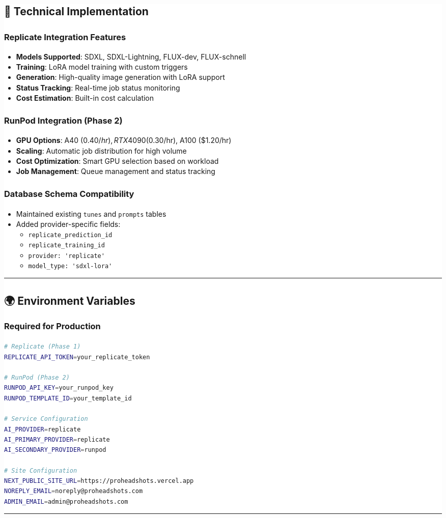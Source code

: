 
## 🔧 **Technical Implementation**

### **Replicate Integration Features**
- **Models Supported**: SDXL, SDXL-Lightning, FLUX-dev, FLUX-schnell
- **Training**: LoRA model training with custom triggers
- **Generation**: High-quality image generation with LoRA support
- **Status Tracking**: Real-time job status monitoring
- **Cost Estimation**: Built-in cost calculation

### **RunPod Integration (Phase 2)**
- **GPU Options**: A40 ($0.40/hr), RTX4090 ($0.30/hr), A100 ($1.20/hr)
- **Scaling**: Automatic job distribution for high volume
- **Cost Optimization**: Smart GPU selection based on workload
- **Job Management**: Queue management and status tracking

### **Database Schema Compatibility**
- Maintained existing `tunes` and `prompts` tables
- Added provider-specific fields:
  - `replicate_prediction_id`
  - `replicate_training_id`
  - `provider: 'replicate'`
  - `model_type: 'sdxl-lora'`

---

## 🌍 **Environment Variables**

### **Required for Production**
```bash
# Replicate (Phase 1)
REPLICATE_API_TOKEN=your_replicate_token

# RunPod (Phase 2)
RUNPOD_API_KEY=your_runpod_key
RUNPOD_TEMPLATE_ID=your_template_id

# Service Configuration
AI_PROVIDER=replicate
AI_PRIMARY_PROVIDER=replicate
AI_SECONDARY_PROVIDER=runpod

# Site Configuration
NEXT_PUBLIC_SITE_URL=https://proheadshots.vercel.app
NOREPLY_EMAIL=noreply@proheadshots.com
ADMIN_EMAIL=admin@proheadshots.com
```

---
